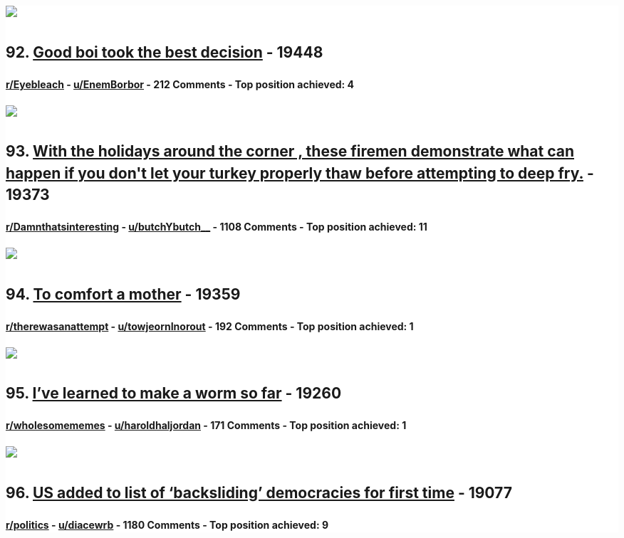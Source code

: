 <a href="https://v.redd.it/6qp8yg6gi2181"><img src="https://b.thumbs.redditmedia.com/rZcCUyvJMzWtmMO6jv9DsEwOXZCgbrQfzip0BLpeV4U.jpg"></img></a>

## 92. [Good boi took the best decision](http://reddit.com/r/Eyebleach/comments/qzzqmi/good_boi_took_the_best_decision/) - 19448
#### [r/Eyebleach](http://reddit.com/r/Eyebleach) - [u/EnemBorbor](http://reddit.com/u/EnemBorbor) - 212 Comments - Top position achieved: 4

<a href="https://gfycat.com/joyousthreadbareanteater"><img src="https://b.thumbs.redditmedia.com/tZ573dDMBrWwgZ8yGjxmUlWU_mpL4U2fwl3AlccoZ5k.jpg"></img></a>

## 93. [With the holidays around the corner , these firemen demonstrate what can happen if you don't let your turkey properly thaw before attempting to deep fry.](http://reddit.com/r/Damnthatsinteresting/comments/qzg02y/with_the_holidays_around_the_corner_these_firemen/) - 19373
#### [r/Damnthatsinteresting](http://reddit.com/r/Damnthatsinteresting) - [u/butchYbutch__](http://reddit.com/u/butchYbutch__) - 1108 Comments - Top position achieved: 11

<a href="https://v.redd.it/cuo1z914o3181"><img src="https://a.thumbs.redditmedia.com/8n7mIy3b779i3SAHzu1Ch5CinQ_PLwC5cInp-5Bzi54.jpg"></img></a>

## 94. [To comfort a mother](http://reddit.com/r/therewasanattempt/comments/qzjewr/to_comfort_a_mother/) - 19359
#### [r/therewasanattempt](http://reddit.com/r/therewasanattempt) - [u/towjeornInorout](http://reddit.com/u/towjeornInorout) - 192 Comments - Top position achieved: 1

<a href="https://i.redd.it/z5tq81fcbjw11.jpg"><img src="https://b.thumbs.redditmedia.com/XUmipa5zYIM9ALi6U44zURLDvmGR0xX6zstZwVOG7kE.jpg"></img></a>

## 95. [I’ve learned to make a worm so far](http://reddit.com/r/wholesomememes/comments/qzt7d0/ive_learned_to_make_a_worm_so_far/) - 19260
#### [r/wholesomememes](http://reddit.com/r/wholesomememes) - [u/haroldhaljordan](http://reddit.com/u/haroldhaljordan) - 171 Comments - Top position achieved: 1

<a href="https://i.redd.it/rbtnjq4957181.jpg"><img src="https://b.thumbs.redditmedia.com/ETy0VgQRDaKDF3cafGVzgIZ17dH6fhKGfnE1OyB3Y_U.jpg"></img></a>

## 96. [US added to list of ‘backsliding’ democracies for first time](http://reddit.com/r/politics/comments/qzi51y/us_added_to_list_of_backsliding_democracies_for/) - 19077
#### [r/politics](http://reddit.com/r/politics) - [u/diacewrb](http://reddit.com/u/diacewrb) - 1180 Comments - Top position achieved: 9
